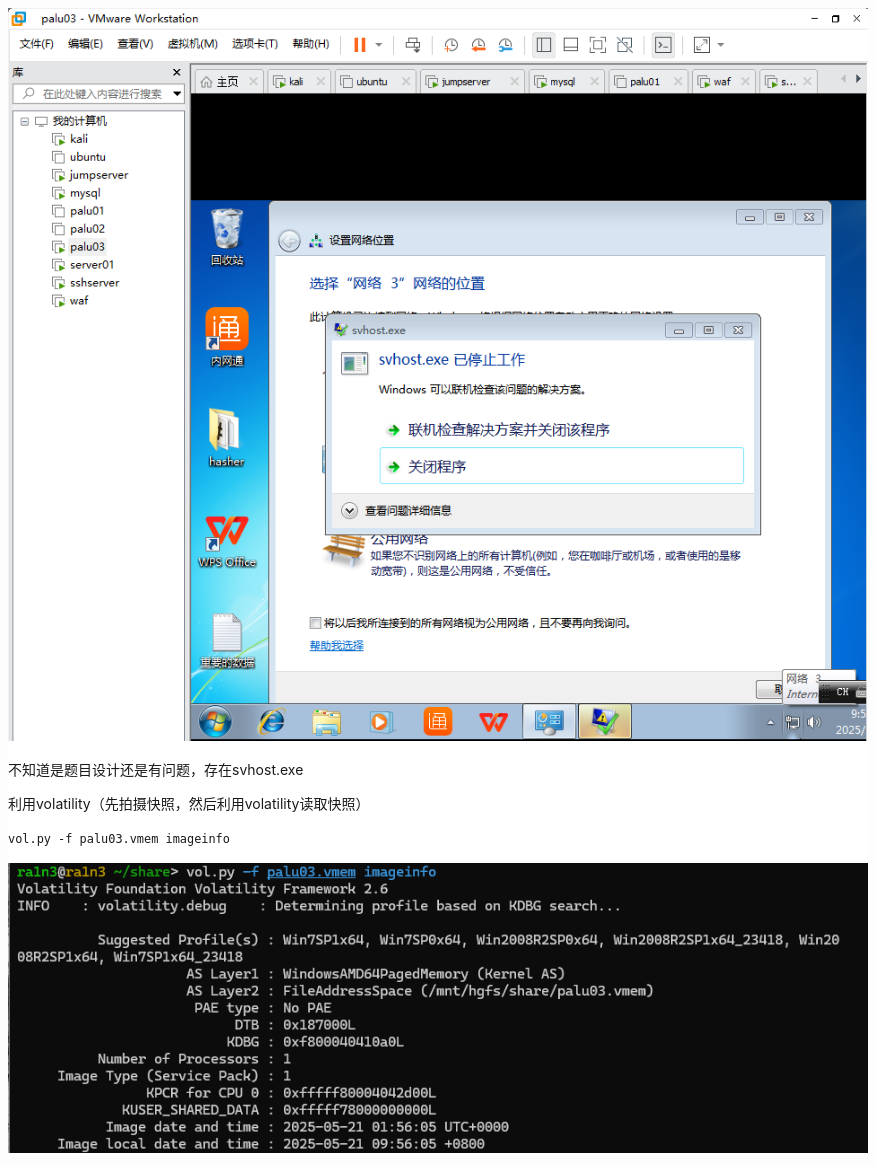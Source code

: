 ![image-20250521100007507](./assets/image-20250521100007507.png)

不知道是题目设计还是有问题，存在svhost.exe

利用volatility（先拍摄快照，然后利用volatility读取快照）

```
vol.py -f palu03.vmem imageinfo
```

![image-20250521100110950](./assets/image-20250521100110950.png)
